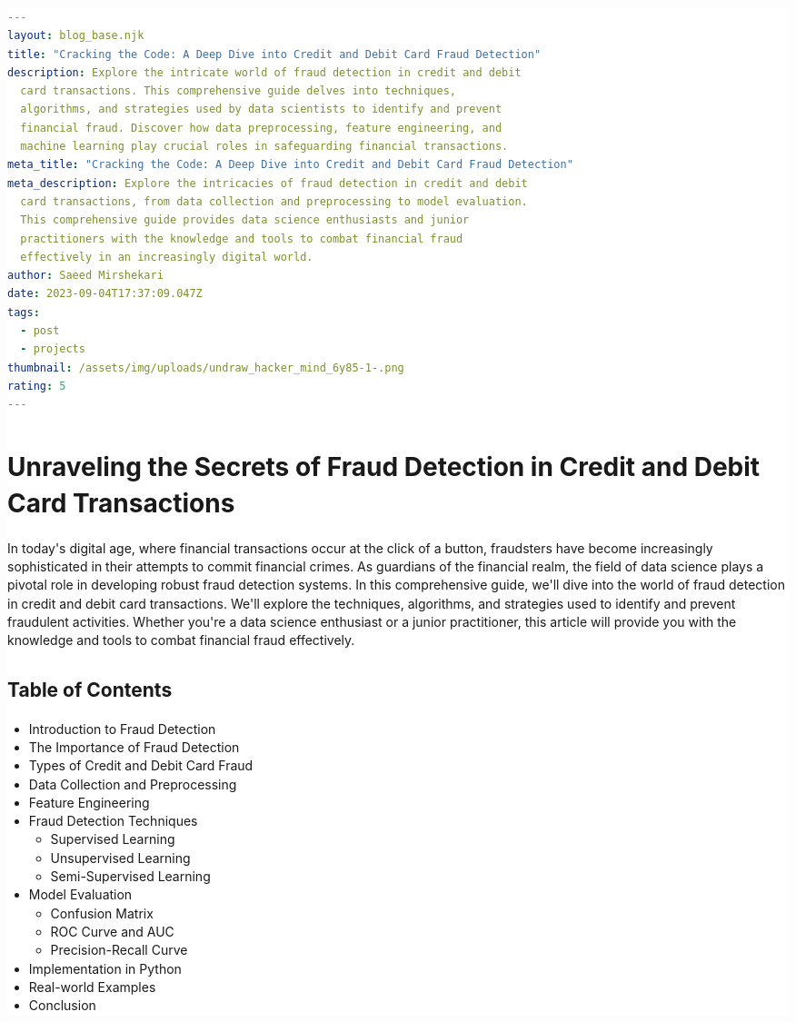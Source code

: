 ```yaml
---
layout: blog_base.njk
title: "Cracking the Code: A Deep Dive into Credit and Debit Card Fraud Detection"
description: Explore the intricate world of fraud detection in credit and debit
  card transactions. This comprehensive guide delves into techniques,
  algorithms, and strategies used by data scientists to identify and prevent
  financial fraud. Discover how data preprocessing, feature engineering, and
  machine learning play crucial roles in safeguarding financial transactions.
meta_title: "Cracking the Code: A Deep Dive into Credit and Debit Card Fraud Detection"
meta_description: Explore the intricacies of fraud detection in credit and debit
  card transactions, from data collection and preprocessing to model evaluation.
  This comprehensive guide provides data science enthusiasts and junior
  practitioners with the knowledge and tools to combat financial fraud
  effectively in an increasingly digital world.
author: Saeed Mirshekari
date: 2023-09-04T17:37:09.047Z
tags:
  - post
  - projects
thumbnail: /assets/img/uploads/undraw_hacker_mind_6y85-1-.png
rating: 5
---
```

# Unraveling the Secrets of Fraud Detection in Credit and Debit Card Transactions

In today's digital age, where financial transactions occur at the click of a button, fraudsters have become increasingly sophisticated in their attempts to commit financial crimes. As guardians of the financial realm, the field of data science plays a pivotal role in developing robust fraud detection systems. In this comprehensive guide, we'll dive into the world of fraud detection in credit and debit card transactions. We'll explore the techniques, algorithms, and strategies used to identify and prevent fraudulent activities. Whether you're a data science enthusiast or a junior practitioner, this article will provide you with the knowledge and tools to combat financial fraud effectively.

## Table of Contents
- Introduction to Fraud Detection
- The Importance of Fraud Detection
- Types of Credit and Debit Card Fraud
- Data Collection and Preprocessing
- Feature Engineering
- Fraud Detection Techniques
  - Supervised Learning
  - Unsupervised Learning
  - Semi-Supervised Learning
- Model Evaluation
  - Confusion Matrix
  - ROC Curve and AUC
  - Precision-Recall Curve
- Implementation in Python
- Real-world Examples
- Conclusion
